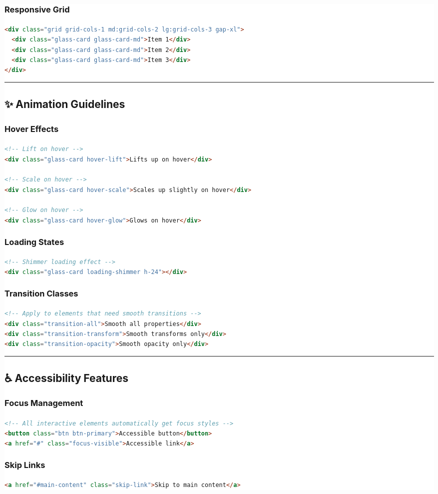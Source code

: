 ### **Responsive Grid**
```html
<div class="grid grid-cols-1 md:grid-cols-2 lg:grid-cols-3 gap-xl">
  <div class="glass-card glass-card-md">Item 1</div>
  <div class="glass-card glass-card-md">Item 2</div>
  <div class="glass-card glass-card-md">Item 3</div>
</div>
```

---

## ✨ **Animation Guidelines**

### **Hover Effects**
```html
<!-- Lift on hover -->
<div class="glass-card hover-lift">Lifts up on hover</div>

<!-- Scale on hover -->
<div class="glass-card hover-scale">Scales up slightly on hover</div>

<!-- Glow on hover -->
<div class="glass-card hover-glow">Glows on hover</div>
```

### **Loading States**
```html
<!-- Shimmer loading effect -->
<div class="glass-card loading-shimmer h-24"></div>
```

### **Transition Classes**
```html
<!-- Apply to elements that need smooth transitions -->
<div class="transition-all">Smooth all properties</div>
<div class="transition-transform">Smooth transforms only</div>
<div class="transition-opacity">Smooth opacity only</div>
```

---

## ♿ **Accessibility Features**

### **Focus Management**
```html
<!-- All interactive elements automatically get focus styles -->
<button class="btn btn-primary">Accessible button</button>
<a href="#" class="focus-visible">Accessible link</a>
```

### **Skip Links**
```html
<a href="#main-content" class="skip-link">Skip to main content</a>
```
